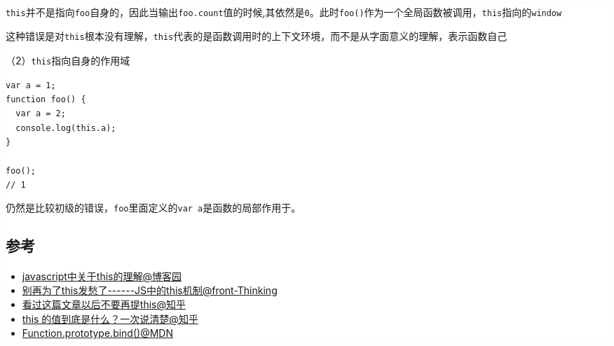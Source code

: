 
`this`并不是指向`foo`自身的，因此当输出`foo.count`值的时候,其依然是`0`。此时`foo()`作为一个全局函数被调用，`this`指向的`window`

这种错误是对`this`根本没有理解，`this`代表的是函数调用时的上下文环境，而不是从字面意义的理解，表示函数自己

（2）`this`指向自身的作用域

```JS
var a = 1;
function foo() {
  var a = 2;
  console.log(this.a);
}

foo();
// 1
```

仍然是比较初级的错误，`foo`里面定义的`var a`是函数的局部作用于。



## 参考
- [javascript中关于this的理解@博客园](http://www.cnblogs.com/qqqiangqiang/p/5316973.html)
- [别再为了this发愁了------JS中的this机制@front-Thinking](http://www.cnblogs.com/front-Thinking/p/4364337.html)
- [看过这篇文章以后不要再提this@知乎](https://zhuanlan.zhihu.com/p/31823164?group_id=922446377062383616)
- [this 的值到底是什么？一次说清楚@知乎](https://zhuanlan.zhihu.com/p/23804247)
- [Function.prototype.bind()@MDN](https://developer.mozilla.org/zh-CN/docs/Web/JavaScript/Reference/Global_Objects/Function/bind)

